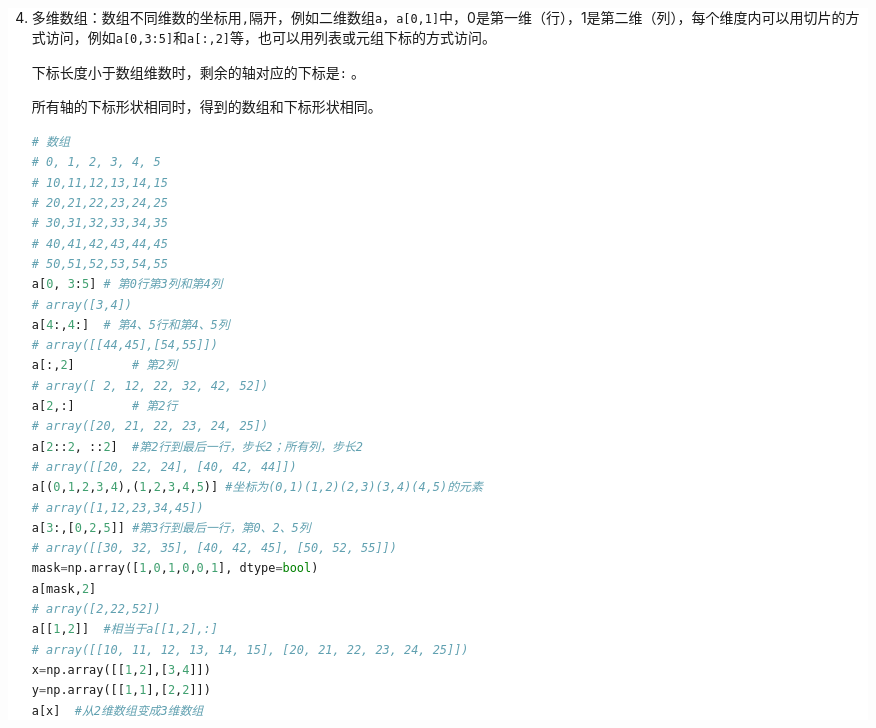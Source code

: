    4. 多维数组：数组不同维数的坐标用`,`隔开，例如二维数组`a`，`a[0,1]`中，0是第一维（行），1是第二维（列），每个维度内可以用切片的方式访问，例如`a[0,3:5]`和`a[:,2]`等，也可以用列表或元组下标的方式访问。

      下标长度小于数组维数时，剩余的轴对应的下标是`:` 。

       所有轴的下标形状相同时，得到的数组和下标形状相同。

      ```python
      # 数组
      # 0, 1, 2, 3, 4, 5
      # 10,11,12,13,14,15
      # 20,21,22,23,24,25
      # 30,31,32,33,34,35
      # 40,41,42,43,44,45
      # 50,51,52,53,54,55
      a[0, 3:5]	# 第0行第3列和第4列
      # array([3,4])
      a[4:,4:]	# 第4、5行和第4、5列
      # array([[44,45],[54,55]])
      a[:,2]		# 第2列
      # array([ 2, 12, 22, 32, 42, 52])
      a[2,:]		# 第2行
      # array([20, 21, 22, 23, 24, 25])
      a[2::2, ::2]	#第2行到最后一行，步长2；所有列，步长2
      # array([[20, 22, 24], [40, 42, 44]])
      a[(0,1,2,3,4),(1,2,3,4,5)] #坐标为(0,1)(1,2)(2,3)(3,4)(4,5)的元素
      # array([1,12,23,34,45])
      a[3:,[0,2,5]]	#第3行到最后一行，第0、2、5列
      # array([[30, 32, 35], [40, 42, 45], [50, 52, 55]]) 
      mask=np.array([1,0,1,0,0,1], dtype=bool)
      a[mask,2]
      # array([2,22,52])
      a[[1,2]] 	#相当于a[[1,2],:] 
      # array([[10, 11, 12, 13, 14, 15], [20, 21, 22, 23, 24, 25]])
      x=np.array([[1,2],[3,4]])
      y=np.array([[1,1],[2,2]]) 
      a[x]	#从2维数组变成3维数组